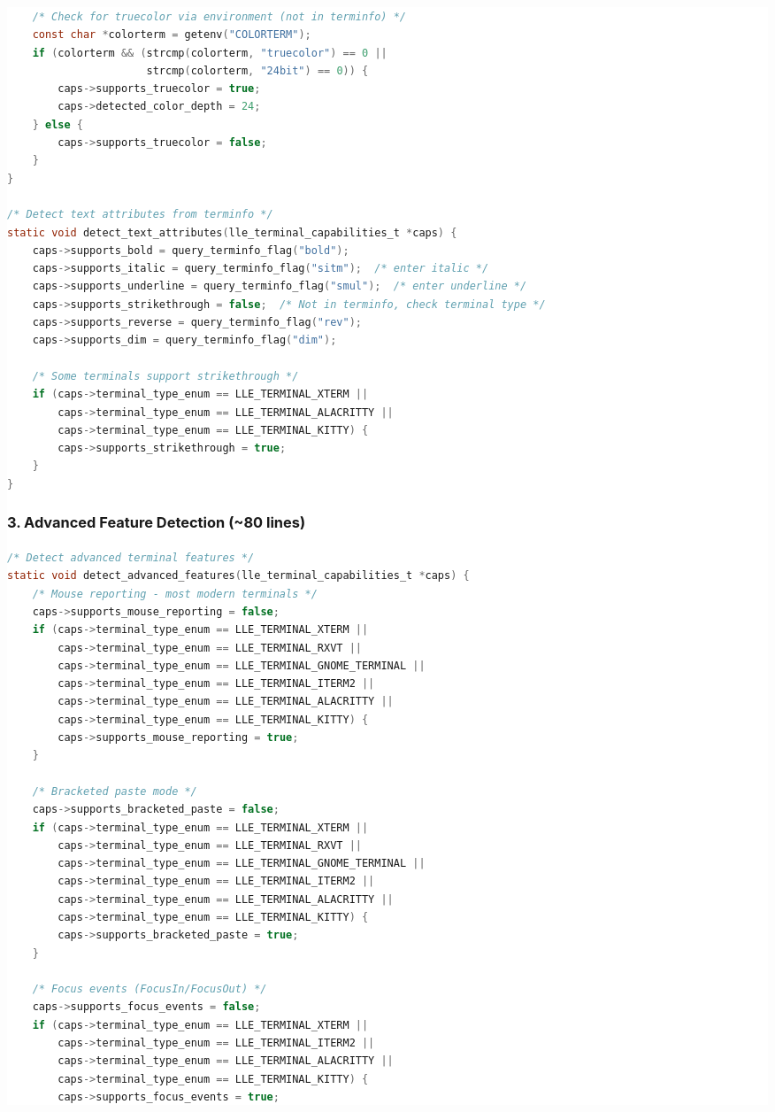 ```c
    /* Check for truecolor via environment (not in terminfo) */
    const char *colorterm = getenv("COLORTERM");
    if (colorterm && (strcmp(colorterm, "truecolor") == 0 || 
                      strcmp(colorterm, "24bit") == 0)) {
        caps->supports_truecolor = true;
        caps->detected_color_depth = 24;
    } else {
        caps->supports_truecolor = false;
    }
}

/* Detect text attributes from terminfo */
static void detect_text_attributes(lle_terminal_capabilities_t *caps) {
    caps->supports_bold = query_terminfo_flag("bold");
    caps->supports_italic = query_terminfo_flag("sitm");  /* enter italic */
    caps->supports_underline = query_terminfo_flag("smul");  /* enter underline */
    caps->supports_strikethrough = false;  /* Not in terminfo, check terminal type */
    caps->supports_reverse = query_terminfo_flag("rev");
    caps->supports_dim = query_terminfo_flag("dim");
    
    /* Some terminals support strikethrough */
    if (caps->terminal_type_enum == LLE_TERMINAL_XTERM ||
        caps->terminal_type_enum == LLE_TERMINAL_ALACRITTY ||
        caps->terminal_type_enum == LLE_TERMINAL_KITTY) {
        caps->supports_strikethrough = true;
    }
}
```

### 3. Advanced Feature Detection (~80 lines)

```c
/* Detect advanced terminal features */
static void detect_advanced_features(lle_terminal_capabilities_t *caps) {
    /* Mouse reporting - most modern terminals */
    caps->supports_mouse_reporting = false;
    if (caps->terminal_type_enum == LLE_TERMINAL_XTERM ||
        caps->terminal_type_enum == LLE_TERMINAL_RXVT ||
        caps->terminal_type_enum == LLE_TERMINAL_GNOME_TERMINAL ||
        caps->terminal_type_enum == LLE_TERMINAL_ITERM2 ||
        caps->terminal_type_enum == LLE_TERMINAL_ALACRITTY ||
        caps->terminal_type_enum == LLE_TERMINAL_KITTY) {
        caps->supports_mouse_reporting = true;
    }
    
    /* Bracketed paste mode */
    caps->supports_bracketed_paste = false;
    if (caps->terminal_type_enum == LLE_TERMINAL_XTERM ||
        caps->terminal_type_enum == LLE_TERMINAL_RXVT ||
        caps->terminal_type_enum == LLE_TERMINAL_GNOME_TERMINAL ||
        caps->terminal_type_enum == LLE_TERMINAL_ITERM2 ||
        caps->terminal_type_enum == LLE_TERMINAL_ALACRITTY ||
        caps->terminal_type_enum == LLE_TERMINAL_KITTY) {
        caps->supports_bracketed_paste = true;
    }
    
    /* Focus events (FocusIn/FocusOut) */
    caps->supports_focus_events = false;
    if (caps->terminal_type_enum == LLE_TERMINAL_XTERM ||
        caps->terminal_type_enum == LLE_TERMINAL_ITERM2 ||
        caps->terminal_type_enum == LLE_TERMINAL_ALACRITTY ||
        caps->terminal_type_enum == LLE_TERMINAL_KITTY) {
        caps->supports_focus_events = true;
```